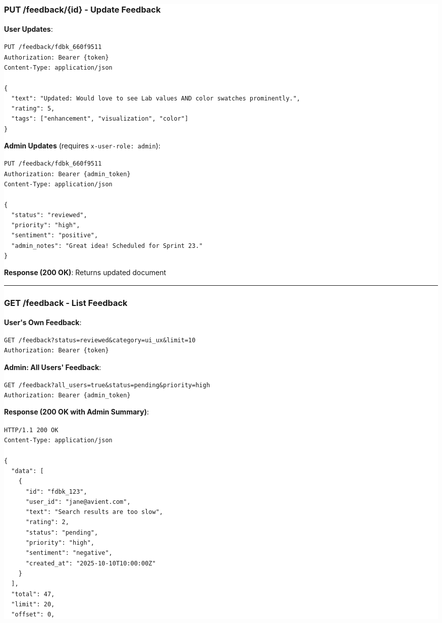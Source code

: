 ### PUT /feedback/{id} - Update Feedback
**User Updates**:
```http
PUT /feedback/fdbk_660f9511
Authorization: Bearer {token}
Content-Type: application/json

{
  "text": "Updated: Would love to see Lab values AND color swatches prominently.",
  "rating": 5,
  "tags": ["enhancement", "visualization", "color"]
}
```

**Admin Updates** (requires `x-user-role: admin`):
```http
PUT /feedback/fdbk_660f9511
Authorization: Bearer {admin_token}
Content-Type: application/json

{
  "status": "reviewed",
  "priority": "high",
  "sentiment": "positive",
  "admin_notes": "Great idea! Scheduled for Sprint 23."
}
```

**Response (200 OK)**: Returns updated document

---

### GET /feedback - List Feedback

**User's Own Feedback**:
```http
GET /feedback?status=reviewed&category=ui_ux&limit=10
Authorization: Bearer {token}
```

**Admin: All Users' Feedback**:
```http
GET /feedback?all_users=true&status=pending&priority=high
Authorization: Bearer {admin_token}
```

**Response (200 OK with Admin Summary)**:
```http
HTTP/1.1 200 OK
Content-Type: application/json

{
  "data": [
    {
      "id": "fdbk_123",
      "user_id": "jane@avient.com",
      "text": "Search results are too slow",
      "rating": 2,
      "status": "pending",
      "priority": "high",
      "sentiment": "negative",
      "created_at": "2025-10-10T10:00:00Z"
    }
  ],
  "total": 47,
  "limit": 20,
  "offset": 0,
```